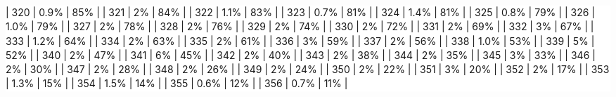 | 320 | 0.9% | 85% |
| 321 | 2% | 84% |
| 322 | 1.1% | 83% |
| 323 | 0.7% | 81% |
| 324 | 1.4% | 81% |
| 325 | 0.8% | 79% |
| 326 | 1.0% | 79% |
| 327 | 2% | 78% |
| 328 | 2% | 76% |
| 329 | 2% | 74% |
| 330 | 2% | 72% |
| 331 | 2% | 69% |
| 332 | 3% | 67% |
| 333 | 1.2% | 64% |
| 334 | 2% | 63% |
| 335 | 2% | 61% |
| 336 | 3% | 59% |
| 337 | 2% | 56% |
| 338 | 1.0% | 53% |
| 339 | 5% | 52% |
| 340 | 2% | 47% |
| 341 | 6% | 45% |
| 342 | 2% | 40% |
| 343 | 2% | 38% |
| 344 | 2% | 35% |
| 345 | 3% | 33% |
| 346 | 2% | 30% |
| 347 | 2% | 28% |
| 348 | 2% | 26% |
| 349 | 2% | 24% |
| 350 | 2% | 22% |
| 351 | 3% | 20% |
| 352 | 2% | 17% |
| 353 | 1.3% | 15% |
| 354 | 1.5% | 14% |
| 355 | 0.6% | 12% |
| 356 | 0.7% | 11% |